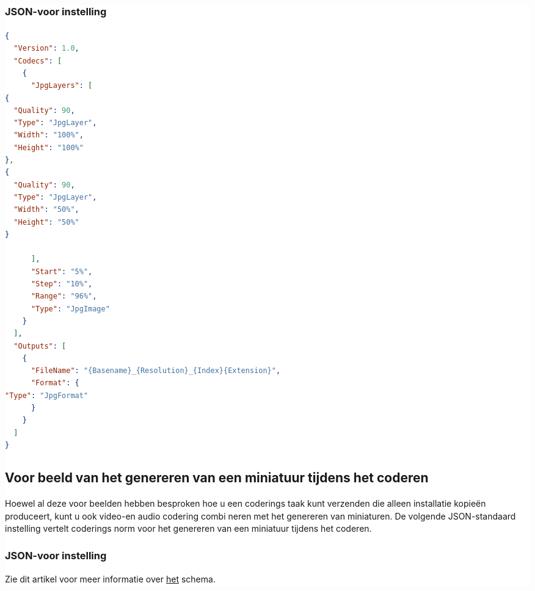 ### <a name="json-preset"></a>JSON-voor instelling

```json
{
  "Version": 1.0,
  "Codecs": [
    {
      "JpgLayers": [
{
  "Quality": 90,
  "Type": "JpgLayer",
  "Width": "100%",
  "Height": "100%"
},
{
  "Quality": 90,
  "Type": "JpgLayer",
  "Width": "50%",
  "Height": "50%"
}

      ],
      "Start": "5%",
      "Step": "10%",
      "Range": "96%",
      "Type": "JpgImage"
    }
  ],
  "Outputs": [
    {
      "FileName": "{Basename}_{Resolution}_{Index}{Extension}",
      "Format": {
"Type": "JpgFormat"
      }
    }
  ]
}
```

## <a name="example-of-generating-a-thumbnail-while-encoding"></a>Voor beeld van het genereren van een miniatuur tijdens het coderen

Hoewel al deze voor beelden hebben besproken hoe u een coderings taak kunt verzenden die alleen installatie kopieën produceert, kunt u ook video-en audio codering combi neren met het genereren van miniaturen. De volgende JSON-standaard instelling vertelt coderings norm voor het genereren van een miniatuur tijdens het coderen.

### <a name="json-preset"></a>JSON-voor instelling

Zie dit artikel voor meer informatie over [het](/azure/media-services/previous/media-services-mes-schema) schema.
